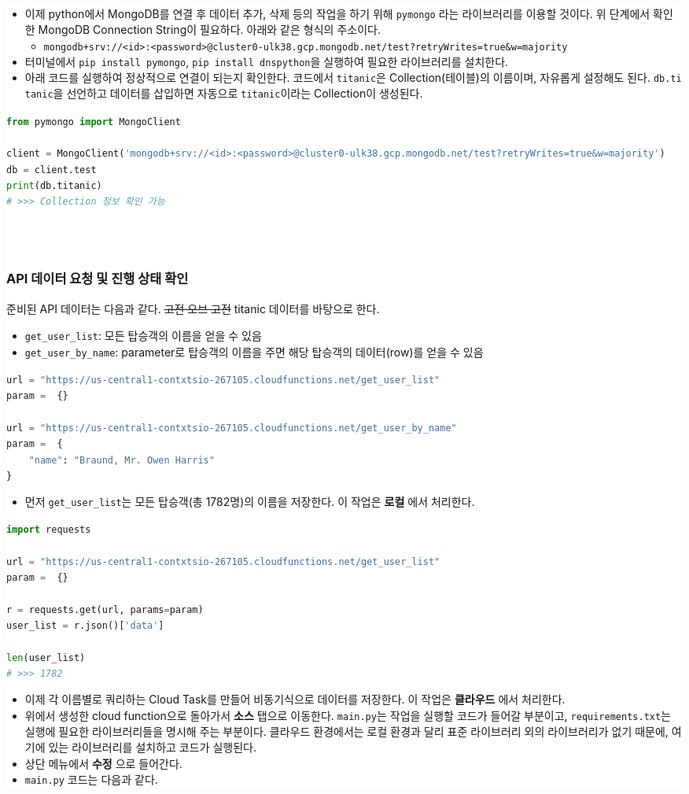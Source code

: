 - 이제 python에서 MongoDB를 연결 후 데이터 추가, 삭제 등의 작업을 하기 위해 `pymongo` 라는 라이브러리를 이용할 것이다. 위 단계에서 확인한 MongoDB Connection String이 필요하다. 아래와 같은 형식의 주소이다.
  - `mongodb+srv://<id>:<password>@cluster0-ulk38.gcp.mongodb.net/test?retryWrites=true&w=majority`
- 터미널에서 `pip install pymongo`, `pip install dnspython`을 실행하여 필요한 라이브러리를 설치한다.
- 아래 코드를 실행하여 정상적으로 연결이 되는지 확인한다. 코드에서 `titanic`은 Collection(테이블)의 이름이며, 자유롭게 설정해도 된다. `db.titanic`을 선언하고 데이터를 삽입하면 자동으로 `titanic`이라는 Collection이 생성된다.

```py
from pymongo import MongoClient

client = MongoClient('mongodb+srv://<id>:<password>@cluster0-ulk38.gcp.mongodb.net/test?retryWrites=true&w=majority')
db = client.test
print(db.titanic)
# >>> Collection 정보 확인 가능
```

<br>
<br>

### API 데이터 요청 및 진행 상태 확인
준비된 API 데이터는 다음과 같다. ~~고전 오브 고전~~ titanic 데이터를 바탕으로 한다.
- `get_user_list`: 모든 탑승객의 이름을 얻을 수 있음
- `get_user_by_name`: parameter로 탑승객의 이름을 주면 해당 탑승객의 데이터(row)를 얻을 수 있음

```py
url = "https://us-central1-contxtsio-267105.cloudfunctions.net/get_user_list"
param =  {}

url = "https://us-central1-contxtsio-267105.cloudfunctions.net/get_user_by_name"
param =  {
    "name": "Braund, Mr. Owen Harris"
}
```

- 먼저 `get_user_list`는 모든 탑승객(총 1782명)의 이름을 저장한다. 이 작업은 **로컬** 에서 처리한다.

```py
import requests

url = "https://us-central1-contxtsio-267105.cloudfunctions.net/get_user_list"
param =  {}

r = requests.get(url, params=param)
user_list = r.json()['data']

len(user_list)
# >>> 1782
```

- 이제 각 이름별로 쿼리하는 Cloud Task를 만들어 비동기식으로 데이터를 저장한다. 이 작업은 **클라우드** 에서 처리한다.
- 위에서 생성한 cloud function으로 돌아가서 **소스** 탭으로 이동한다. `main.py`는 작업을 실행할 코드가 들어갈 부분이고, `requirements.txt`는 실행에 필요한 라이브러리들을 명시해 주는 부분이다. 클라우드 환경에서는 로컬 환경과 달리 표준 라이브러리 외의 라이브러리가 없기 때문에, 여기에 있는 라이브러리를 설치하고 코드가 실행된다.
- 상단 메뉴에서 **수정** 으로 들어간다.
- `main.py` 코드는 다음과 같다.
